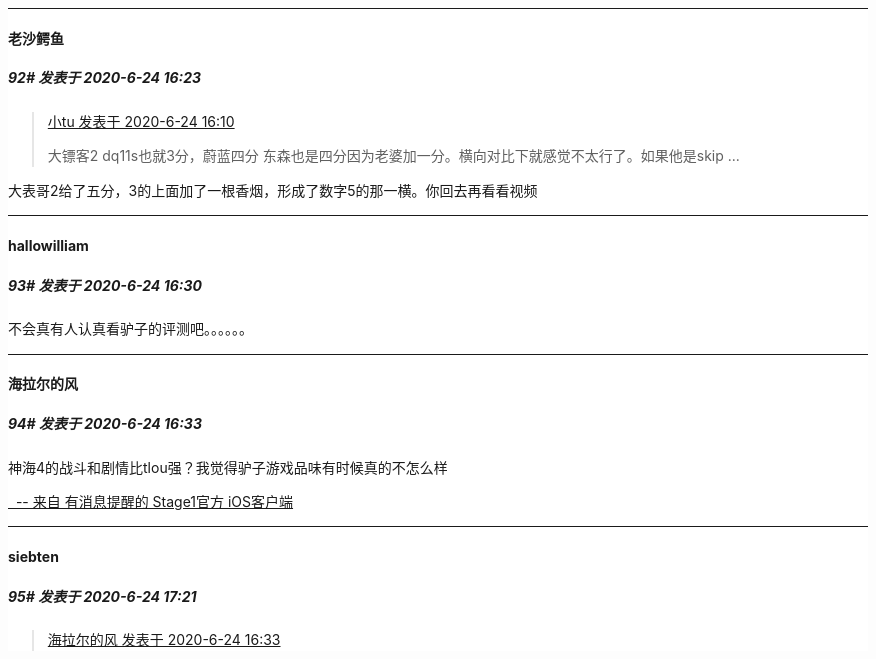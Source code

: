 





*****

####  老沙鳄鱼  
##### 92#       发表于 2020-6-24 16:23



<blockquote><a href="httphttps://bbs.saraba1st.com/2b/forum.php?mod=redirect&amp;goto=findpost&amp;pid=47935662&amp;ptid=1943743" target="_blank">小tu 发表于 2020-6-24 16:10</a>

大镖客2 dq11s也就3分，蔚蓝四分 东森也是四分因为老婆加一分。横向对比下就感觉不太行了。如果他是skip ...</blockquote>
大表哥2给了五分，3的上面加了一根香烟，形成了数字5的那一横。你回去再看看视频







*****

####  hallowilliam  
##### 93#       发表于 2020-6-24 16:30




不会真有人认真看驴子的评测吧。。。。。。







*****

####  海拉尔的风  
##### 94#       发表于 2020-6-24 16:33




神海4的战斗和剧情比tlou强？我觉得驴子游戏品味有时候真的不怎么样

[  -- 来自 有消息提醒的 Stage1官方 iOS客户端](https://itunes.apple.com/fi/app/saraba1st/id1221237470?mt=8)







*****

####  siebten  
##### 95#       发表于 2020-6-24 17:21



<blockquote><a href="httphttps://bbs.saraba1st.com/2b/forum.php?mod=redirect&amp;goto=findpost&amp;pid=47936039&amp;ptid=1943743" target="_blank">海拉尔的风 发表于 2020-6-24 16:33</a>
